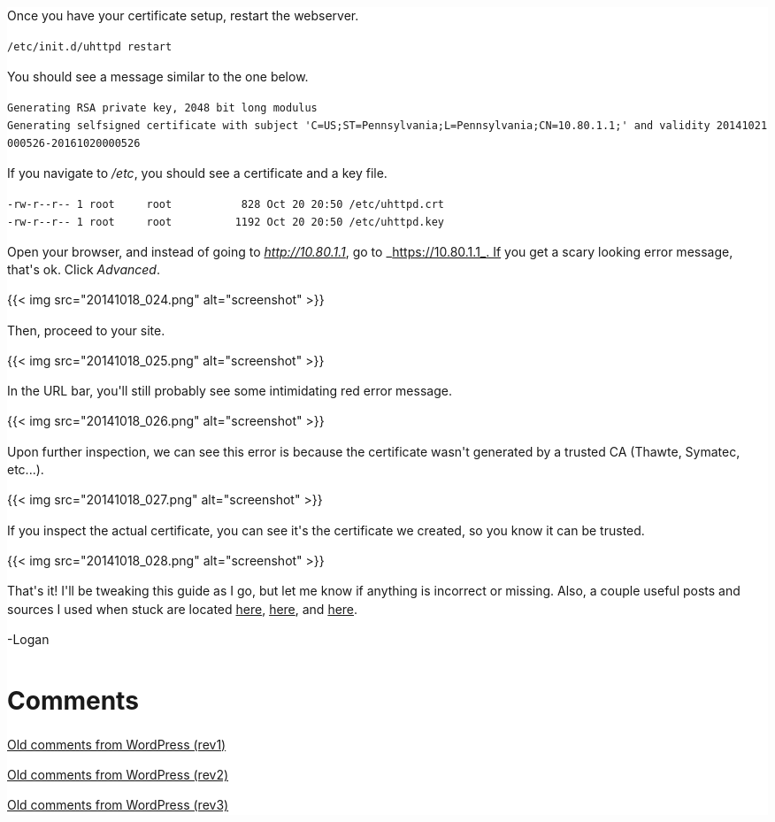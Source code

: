 Once you have your certificate setup, restart the webserver.

```
/etc/init.d/uhttpd restart
```

You should see a message similar to the one below.

```
Generating RSA private key, 2048 bit long modulus
Generating selfsigned certificate with subject 'C=US;ST=Pennsylvania;L=Pennsylvania;CN=10.80.1.1;' and validity 20141021000526-20161020000526
```

If you navigate to _/etc_, you should see a certificate and a key file.

```
-rw-r--r-- 1 root     root           828 Oct 20 20:50 /etc/uhttpd.crt
-rw-r--r-- 1 root     root          1192 Oct 20 20:50 /etc/uhttpd.key
```

Open your browser, and instead of going to _http://10.80.1.1_, go to _https://10.80.1.1_. If you get a scary looking error message, that's ok. Click _Advanced_.

{{< img src="20141018_024.png" alt="screenshot" >}}

Then, proceed to your site.

{{< img src="20141018_025.png" alt="screenshot" >}}

In the URL bar, you'll still probably see some intimidating red error message.

{{< img src="20141018_026.png" alt="screenshot" >}}

Upon further inspection, we can see this error is because the certificate wasn't generated by a trusted CA (Thawte, Symatec, etc...).

{{< img src="20141018_027.png" alt="screenshot" >}}

If you inspect the actual certificate, you can see it's the certificate we created, so you know it can be trusted.

{{< img src="20141018_028.png" alt="screenshot" >}}

That's it! I'll be tweaking this guide as I go, but let me know if anything is incorrect or missing. Also, a couple useful posts and sources I used when stuck are located [here](http://blog.matthewurch.ca/?p=120), [here](https://community.hide.me/tutorials/openvpn-with-openwrt.38/), and [here](https://blog.ipredator.se/howto/openwrt/configuring-openvpn-on-openwrt.html).

\-Logan

# Comments

[Old comments from WordPress (rev1)](/2015/02/openwrt-with-openvpn-client-on-tp-link-tl-mr3020/comments_rev1.txt)

[Old comments from WordPress (rev2)](/2015/02/openwrt-with-openvpn-client-on-tp-link-tl-mr3020/comments_rev2.txt)

[Old comments from WordPress (rev3)](/2015/02/openwrt-with-openvpn-client-on-tp-link-tl-mr3020/comments_rev3.txt)